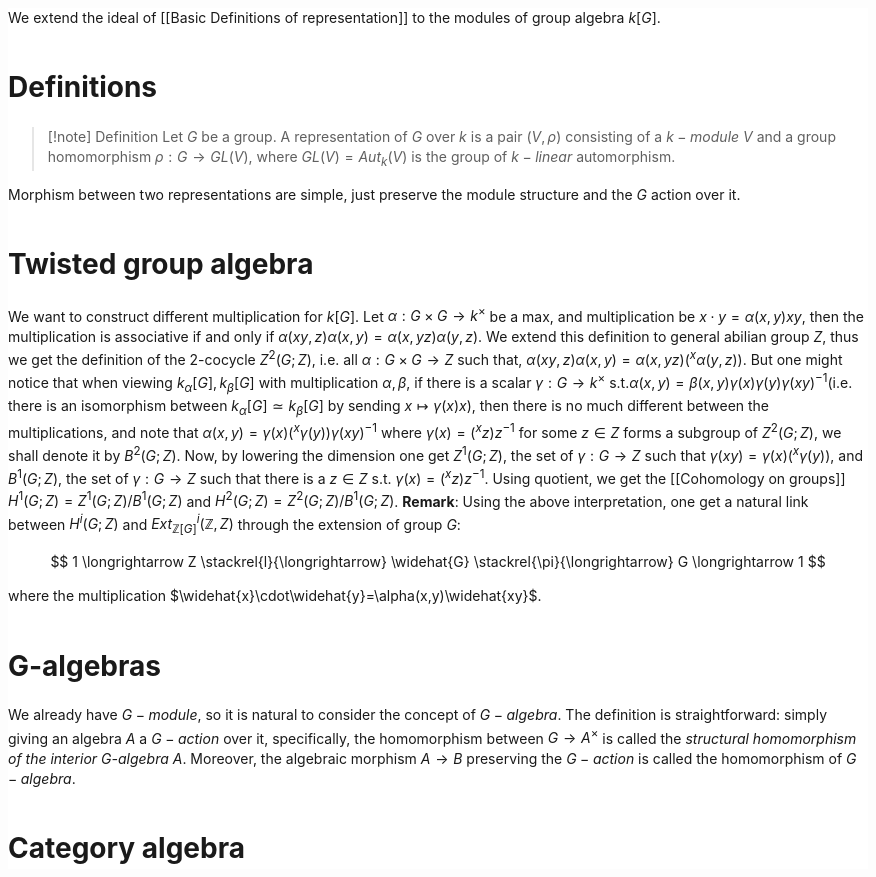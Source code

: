 We extend the ideal of [[Basic Definitions of representation]] to the modules of group algebra $k[G]$.

# Definitions

> [!note] Definition
> Let $G$ be a group. A representation of $G$ over $k$ is a pair $(V,\rho)$ consisting of a $k-module$ $V$ and a group homomorphism $\rho:G \rightarrow GL(V)$, where $GL(V)=Aut_k(V)$ is the group of $k-linear$ automorphism.

Morphism between two representations are simple, just preserve the module structure and the $G$ action over it.

# Twisted group algebra

We want to construct different multiplication for $k[G]$. Let $\alpha:G \times G \rightarrow k^\times$ be a max, and multiplication be $x \cdot y=\alpha(x,y) xy$, then the multiplication is associative if and only if $\alpha(xy,z)\alpha(x,y)=\alpha(x,yz)\alpha(y,z)$. We extend this definition to general abilian group $Z$, thus we get the definition of the 2-cocycle $Z^2(G;Z)$, i.e. all $\alpha:G \times G \rightarrow Z$ such that, $\alpha(xy,z)\alpha(x,y)=\alpha(x,yz)(^x\alpha(y,z))$. But one might notice that when viewing $k_\alpha[G],k_\beta[G]$ with multiplication $\alpha,\beta$, if there is a scalar $\gamma:G \rightarrow k^\times$ s.t.$\alpha(x,y)=\beta(x,y)\gamma(x)\gamma(y)\gamma(xy)^{-1}$(i.e. there is an isomorphism between $k_\alpha[G] \simeq k_\beta[G]$ by sending $x \mapsto \gamma(x)x$), then there is no much different between the multiplications, and note that $\alpha(x,y)=\gamma(x)(^x\gamma(y))\gamma(xy)^{-1}$ where $\gamma(x)=(^xz)z^{-1}$ for some $z \in Z$ forms a subgroup of $Z^2(G;Z)$, we shall denote it by $B^2(G;Z)$. Now, by lowering the dimension one get $Z^1(G;Z)$, the set of $\gamma:G \rightarrow Z$ such that $\gamma(xy)=\gamma(x)(^x\gamma(y))$, and $B^1(G;Z)$, the set of $\gamma:G \rightarrow Z$ such that there is a $z \in Z$ s.t. $\gamma(x)=(^xz)z^{-1}$. Using quotient, we get the [[Cohomology on groups]] $H^1(G;Z)=Z^1(G;Z)/B^1(G;Z)$ and $H^2(G;Z)=Z^2(G;Z)/B^1(G;Z)$.
**Remark**: Using the above interpretation, one get a natural link between $H^i(G;Z)$ and $Ext_{\mathbb{Z}[G]}^i(\mathbb{Z},Z)$ through the extension of group $G$:

$$
1 \longrightarrow Z \stackrel{l}{\longrightarrow} \widehat{G} \stackrel{\pi}{\longrightarrow} G \longrightarrow 1
$$

where the multiplication $\widehat{x}\cdot\widehat{y}=\alpha(x,y)\widehat{xy}$.

# G-algebras

We already have $G-module$, so it is natural to consider the concept of $G-algebra$. The definition is straightforward: simply giving an algebra $A$ a $G-action$ over it, specifically, the homomorphism between $G \rightarrow A^\times$ is called the *structural homomorphism of the interior G-algebra A*. Moreover, the algebraic morphism $A \rightarrow B$ preserving the $G-action$ is called the homomorphism of $G-algebra$.

# Category algebra
